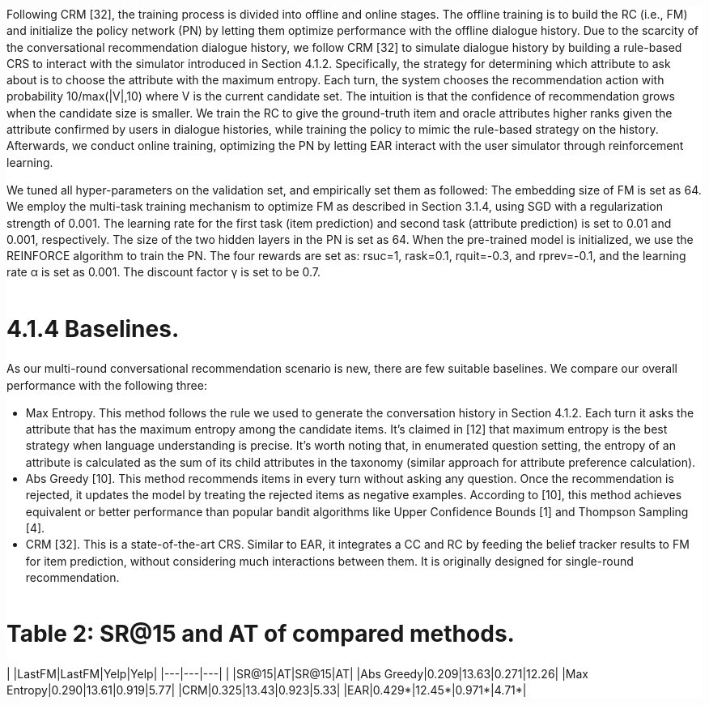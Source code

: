 Following CRM [32], the training process is divided into offline and online stages. The offline training is to build the RC (i.e., FM) and initialize the policy network (PN) by letting them optimize performance with the offline dialogue history. Due to the scarcity of the conversational recommendation dialogue history, we follow CRM [32] to simulate dialogue history by building a rule-based CRS to interact with the simulator introduced in Section 4.1.2. Specifically, the strategy for determining which attribute to ask about is to choose the attribute with the maximum entropy. Each turn, the system chooses the recommendation action with probability 10/max(|V|,10) where V is the current candidate set. The intuition is that the confidence of recommendation grows when the candidate size is smaller. We train the RC to give the ground-truth item and oracle attributes higher ranks given the attribute confirmed by users in dialogue histories, while training the policy to mimic the rule-based strategy on the history. Afterwards, we conduct online training, optimizing the PN by letting EAR interact with the user simulator through reinforcement learning.

We tuned all hyper-parameters on the validation set, and empirically set them as followed: The embedding size of FM is set as 64. We employ the multi-task training mechanism to optimize FM as described in Section 3.1.4, using SGD with a regularization strength of 0.001. The learning rate for the first task (item prediction) and second task (attribute prediction) is set to 0.01 and 0.001, respectively. The size of the two hidden layers in the PN is set as 64. When the pre-trained model is initialized, we use the REINFORCE algorithm to train the PN. The four rewards are set as: rsuc=1, rask=0.1, rquit=-0.3, and rprev=-0.1, and the learning rate α is set as 0.001. The discount factor γ is set to be 0.7.

# 4.1.4 Baselines.

As our multi-round conversational recommendation scenario is new, there are few suitable baselines. We compare our overall performance with the following three:

- Max Entropy. This method follows the rule we used to generate the conversation history in Section 4.1.2. Each turn it asks the attribute that has the maximum entropy among the candidate items. It’s claimed in [12] that maximum entropy is the best strategy when language understanding is precise. It’s worth noting that, in enumerated question setting, the entropy of an attribute is calculated as the sum of its child attributes in the taxonomy (similar approach for attribute preference calculation).
- Abs Greedy [10]. This method recommends items in every turn without asking any question. Once the recommendation is rejected, it updates the model by treating the rejected items as negative examples. According to [10], this method achieves equivalent or better performance than popular bandit algorithms like Upper Confidence Bounds [1] and Thompson Sampling [4].
- CRM [32]. This is a state-of-the-art CRS. Similar to EAR, it integrates a CC and RC by feeding the belief tracker results to FM for item prediction, without considering much interactions between them. It is originally designed for single-round recommendation.

# Table 2: SR@15 and AT of compared methods.

| |LastFM|LastFM|Yelp|Yelp|
|---|---|---|
| |SR@15|AT|SR@15|AT|
|Abs Greedy|0.209|13.63|0.271|12.26|
|Max Entropy|0.290|13.61|0.919|5.77|
|CRM|0.325|13.43|0.923|5.33|
|EAR|0.429*|12.45*|0.971*|4.71*|
